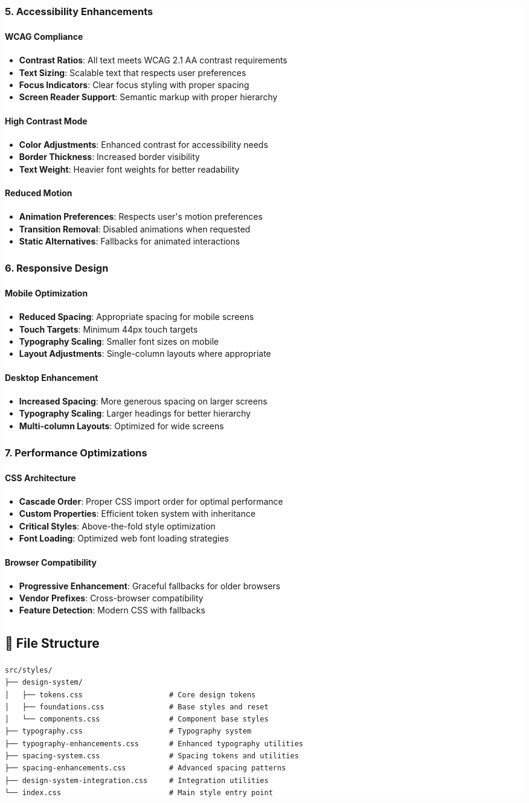 ### 5. Accessibility Enhancements

#### WCAG Compliance
- **Contrast Ratios**: All text meets WCAG 2.1 AA contrast requirements
- **Text Sizing**: Scalable text that respects user preferences
- **Focus Indicators**: Clear focus styling with proper spacing
- **Screen Reader Support**: Semantic markup with proper hierarchy

#### High Contrast Mode
- **Color Adjustments**: Enhanced contrast for accessibility needs
- **Border Thickness**: Increased border visibility
- **Text Weight**: Heavier font weights for better readability

#### Reduced Motion
- **Animation Preferences**: Respects user's motion preferences
- **Transition Removal**: Disabled animations when requested
- **Static Alternatives**: Fallbacks for animated interactions

### 6. Responsive Design

#### Mobile Optimization
- **Reduced Spacing**: Appropriate spacing for mobile screens
- **Touch Targets**: Minimum 44px touch targets
- **Typography Scaling**: Smaller font sizes on mobile
- **Layout Adjustments**: Single-column layouts where appropriate

#### Desktop Enhancement
- **Increased Spacing**: More generous spacing on larger screens
- **Typography Scaling**: Larger headings for better hierarchy
- **Multi-column Layouts**: Optimized for wide screens

### 7. Performance Optimizations

#### CSS Architecture
- **Cascade Order**: Proper CSS import order for optimal performance
- **Custom Properties**: Efficient token system with inheritance
- **Critical Styles**: Above-the-fold style optimization
- **Font Loading**: Optimized web font loading strategies

#### Browser Compatibility
- **Progressive Enhancement**: Graceful fallbacks for older browsers
- **Vendor Prefixes**: Cross-browser compatibility
- **Feature Detection**: Modern CSS with fallbacks

## 📁 File Structure

```
src/styles/
├── design-system/
│   ├── tokens.css                    # Core design tokens
│   ├── foundations.css               # Base styles and reset
│   └── components.css                # Component base styles
├── typography.css                    # Typography system
├── typography-enhancements.css       # Enhanced typography utilities
├── spacing-system.css                # Spacing tokens and utilities
├── spacing-enhancements.css          # Advanced spacing patterns
├── design-system-integration.css     # Integration utilities
└── index.css                         # Main style entry point
```
